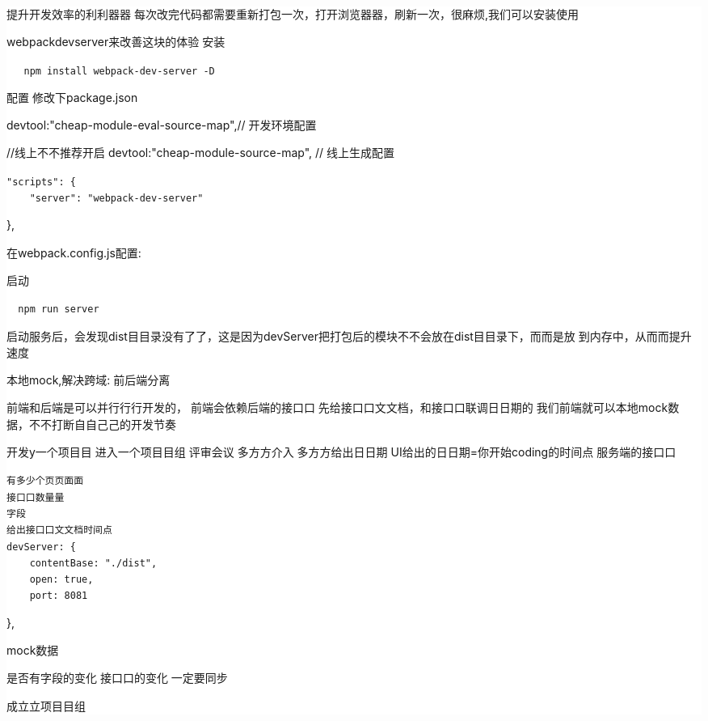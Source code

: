 提升开发效率的利利器器 每次改完代码都需要重新打包⼀次，打开浏览器器，刷新⼀次，很麻烦,我们可以安装使⽤

webpackdevserver来改善这块的体验 安装

```
   npm install webpack-dev-server -D
```

配置 修改下package.json

devtool:"cheap-module-eval-source-map",// 开发环境配置

//线上不不推荐开启
 devtool:"cheap-module-source-map", // 线上⽣成配置



```
"scripts": {
    "server": "webpack-dev-server"
```

},

在webpack.config.js配置:

启动

```
  npm run server
```

启动服务后，会发现dist⽬目录没有了了，这是因为devServer把打包后的模块不不会放在dist⽬目录下，⽽而是放 到内存中，从⽽而提升速度

本地mock,解决跨域: 前后端分离

前端和后端是可以并⾏行行开发的，
 前端会依赖后端的接⼝口 先给接⼝口⽂文档，和接⼝口联调⽇日期的 我们前端就可以本地mock数据，不不打断⾃自⼰己的开发节奏

开发y⼀个项⽬目 进⼊⼀个项⽬目组 评审会议
 多⽅方介⼊
 多⽅方给出⽇日期 UI给出的⽇日期=你开始coding的时间点 服务端的接⼝口

```
有多少个⻚页⾯面
接⼝口数量量
字段
给出接⼝口⽂文档时间点
devServer: {
    contentBase: "./dist",
    open: true,
    port: 8081
```

},



mock数据

是否有字段的变化 接⼝口的变化 ⼀定要同步

成⽴立项⽬目组
